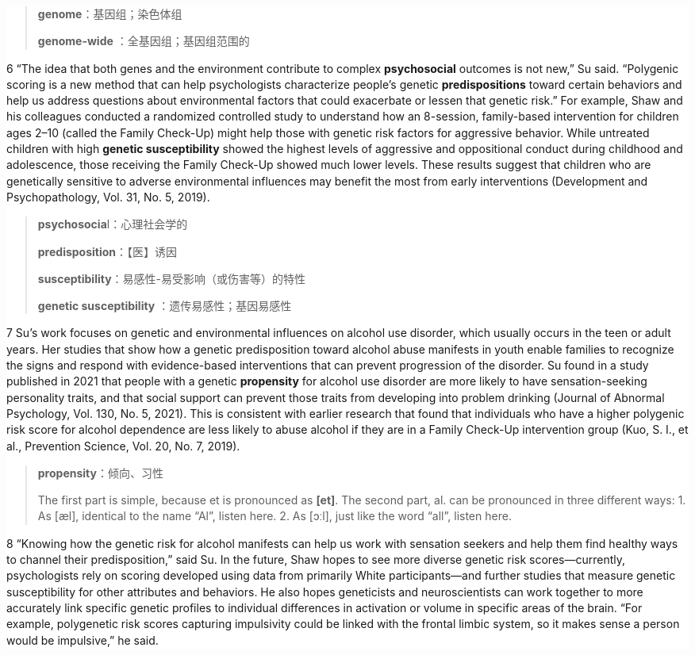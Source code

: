 > **genome**：基因组；染色体组
 > 
> **genome-wide** ：全基因组；基因组范围的
 > 

6 “The idea that both genes and the environment contribute to complex **psychosocial** outcomes is not new,” Su said. “Polygenic scoring is a new method that can help psychologists characterize people’s genetic **predispositions** toward certain behaviors and help us address questions about environmental factors that could exacerbate or lessen that genetic risk.”
For example, Shaw and his colleagues conducted a randomized controlled study to understand how an 8-session, family-based intervention for children ages 2–10 (called the Family Check-Up) might help those with genetic risk factors for aggressive behavior. While untreated children with high **genetic susceptibility** showed the highest levels of aggressive and oppositional conduct during childhood and adolescence, those receiving the Family Check-Up showed much lower levels. These results suggest that children who are genetically sensitive to adverse environmental influences may benefit the most from early interventions (Development and Psychopathology, Vol. 31, No. 5, 2019).

> **psychosocia**l：心理社会学的
 > 
> **predisposition**：【医】诱因
 > 
> **susceptibility**：易感性-易受影响（或伤害等）的特性
 > 
> **genetic susceptibility** ：遗传易感性；基因易感性
 > 

7  Su’s work focuses on genetic and environmental influences on alcohol use disorder, which usually occurs in the teen or adult years. Her studies that show how a genetic predisposition toward alcohol abuse manifests in youth enable families to recognize the signs and respond with evidence-based interventions that can prevent progression of the disorder.
Su found in a study published in 2021 that people with a genetic **propensity** for alcohol use disorder are more likely to have sensation-seeking personality traits, and that social support can prevent those traits from developing into problem drinking (Journal of Abnormal Psychology, Vol. 130, No. 5, 2021). This is consistent with earlier research that found that individuals who have a higher polygenic risk score for alcohol dependence are less likely to abuse alcohol if they are in a Family Check-Up intervention group (Kuo, S. I., et al., Prevention Science, Vol. 20, No. 7, 2019).

> **propensity**：倾向、习性
 > 
> The first part is simple, because et is pronounced as **[et]**. The second part, al. can be pronounced in three different ways: 1. As [æl], identical to the name “Al”, listen here. 2. As [ɔːl], just like the word “all”, listen here.
 > 

8 “Knowing how the genetic risk for alcohol manifests can help us work with sensation seekers and help them find healthy ways to channel their predisposition,” said Su.
In the future, Shaw hopes to see more diverse genetic risk scores—currently, psychologists rely on scoring developed using data from primarily White participants—and further studies that measure genetic susceptibility for other attributes and behaviors. He also hopes geneticists and neuroscientists can work together to more accurately link specific genetic profiles to individual differences in activation or volume in specific areas of the brain. “For example, polygenetic risk scores capturing impulsivity could be linked with the frontal limbic system, so it makes sense a person would be impulsive,” he said.


